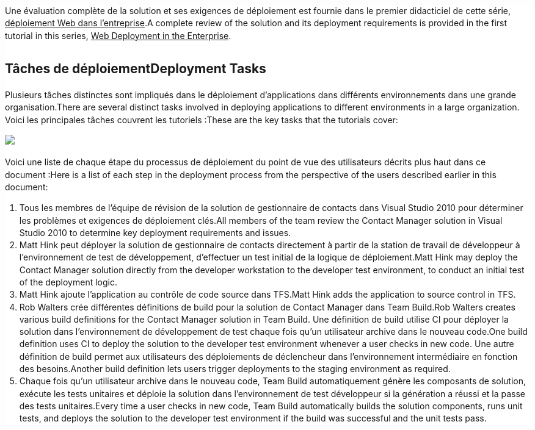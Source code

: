 <span data-ttu-id="1dc11-164">Une évaluation complète de la solution et ses exigences de déploiement est fournie dans le premier didacticiel de cette série, [déploiement Web dans l’entreprise](../web-deployment-in-the-enterprise/web-deployment-in-the-enterprise.md).</span><span class="sxs-lookup"><span data-stu-id="1dc11-164">A complete review of the solution and its deployment requirements is provided in the first tutorial in this series, [Web Deployment in the Enterprise](../web-deployment-in-the-enterprise/web-deployment-in-the-enterprise.md).</span></span>

<a id="_Deployment_Tasks"></a>

## <a name="deployment-tasks"></a><span data-ttu-id="1dc11-165">Tâches de déploiement</span><span class="sxs-lookup"><span data-stu-id="1dc11-165">Deployment Tasks</span></span>

<span data-ttu-id="1dc11-166">Plusieurs tâches distinctes sont impliqués dans le déploiement d’applications dans différents environnements dans une grande organisation.</span><span class="sxs-lookup"><span data-stu-id="1dc11-166">There are several distinct tasks involved in deploying applications to different environments in a large organization.</span></span> <span data-ttu-id="1dc11-167">Voici les principales tâches couvrent les tutoriels :</span><span class="sxs-lookup"><span data-stu-id="1dc11-167">These are the key tasks that the tutorials cover:</span></span>

![](enterprise-web-deployment-scenario-overview/_static/image3.png)

<span data-ttu-id="1dc11-168">Voici une liste de chaque étape du processus de déploiement du point de vue des utilisateurs décrits plus haut dans ce document :</span><span class="sxs-lookup"><span data-stu-id="1dc11-168">Here is a list of each step in the deployment process from the perspective of the users described earlier in this document:</span></span>

1. <span data-ttu-id="1dc11-169">Tous les membres de l’équipe de révision de la solution de gestionnaire de contacts dans Visual Studio 2010 pour déterminer les problèmes et exigences de déploiement clés.</span><span class="sxs-lookup"><span data-stu-id="1dc11-169">All members of the team review the Contact Manager solution in Visual Studio 2010 to determine key deployment requirements and issues.</span></span>
2. <span data-ttu-id="1dc11-170">Matt Hink peut déployer la solution de gestionnaire de contacts directement à partir de la station de travail de développeur à l’environnement de test de développement, d’effectuer un test initial de la logique de déploiement.</span><span class="sxs-lookup"><span data-stu-id="1dc11-170">Matt Hink may deploy the Contact Manager solution directly from the developer workstation to the developer test environment, to conduct an initial test of the deployment logic.</span></span>
3. <span data-ttu-id="1dc11-171">Matt Hink ajoute l’application au contrôle de code source dans TFS.</span><span class="sxs-lookup"><span data-stu-id="1dc11-171">Matt Hink adds the application to source control in TFS.</span></span>
4. <span data-ttu-id="1dc11-172">Rob Walters crée différentes définitions de build pour la solution de Contact Manager dans Team Build.</span><span class="sxs-lookup"><span data-stu-id="1dc11-172">Rob Walters creates various build definitions for the Contact Manager solution in Team Build.</span></span> <span data-ttu-id="1dc11-173">Une définition de build utilise CI pour déployer la solution dans l’environnement de développement de test chaque fois qu’un utilisateur archive dans le nouveau code.</span><span class="sxs-lookup"><span data-stu-id="1dc11-173">One build definition uses CI to deploy the solution to the developer test environment whenever a user checks in new code.</span></span> <span data-ttu-id="1dc11-174">Une autre définition de build permet aux utilisateurs des déploiements de déclencheur dans l’environnement intermédiaire en fonction des besoins.</span><span class="sxs-lookup"><span data-stu-id="1dc11-174">Another build definition lets users trigger deployments to the staging environment as required.</span></span>
5. <span data-ttu-id="1dc11-175">Chaque fois qu’un utilisateur archive dans le nouveau code, Team Build automatiquement génère les composants de solution, exécute les tests unitaires et déploie la solution dans l’environnement de test développeur si la génération a réussi et la passe des tests unitaires.</span><span class="sxs-lookup"><span data-stu-id="1dc11-175">Every time a user checks in new code, Team Build automatically builds the solution components, runs unit tests, and deploys the solution to the developer test environment if the build was successful and the unit tests pass.</span></span>